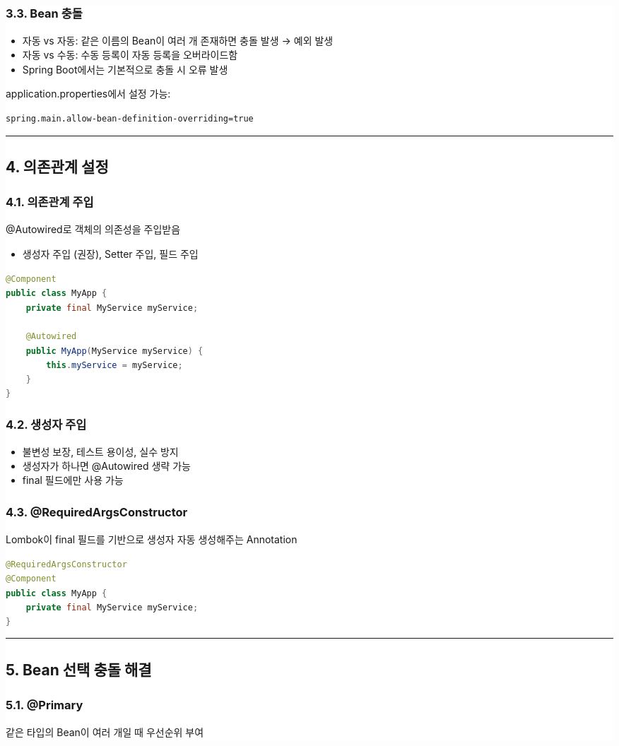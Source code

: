 ### 3.3. Bean 충돌
- 자동 vs 자동: 같은 이름의 Bean이 여러 개 존재하면 충돌 발생 → 예외 발생
- 자동 vs 수동: 수동 등록이 자동 등록을 오버라이드함
- Spring Boot에서는 기본적으로 충돌 시 오류 발생

application.properties에서 설정 가능:
```
spring.main.allow-bean-definition-overriding=true
```

---

## 4. 의존관계 설정

### 4.1. 의존관계 주입
@Autowired로 객체의 의존성을 주입받음
- 생성자 주입 (권장), Setter 주입, 필드 주입

```java
@Component
public class MyApp {
    private final MyService myService;

    @Autowired
    public MyApp(MyService myService) {
        this.myService = myService;
    }
}
```

### 4.2. 생성자 주입
- 불변성 보장, 테스트 용이성, 실수 방지
- 생성자가 하나면 @Autowired 생략 가능
- final 필드에만 사용 가능

### 4.3. @RequiredArgsConstructor
Lombok이 final 필드를 기반으로 생성자 자동 생성해주는 Annotation

```java
@RequiredArgsConstructor
@Component
public class MyApp {
    private final MyService myService;
}
```

---

## 5. Bean 선택 충돌 해결

### 5.1. @Primary
같은 타입의 Bean이 여러 개일 때 우선순위 부여
